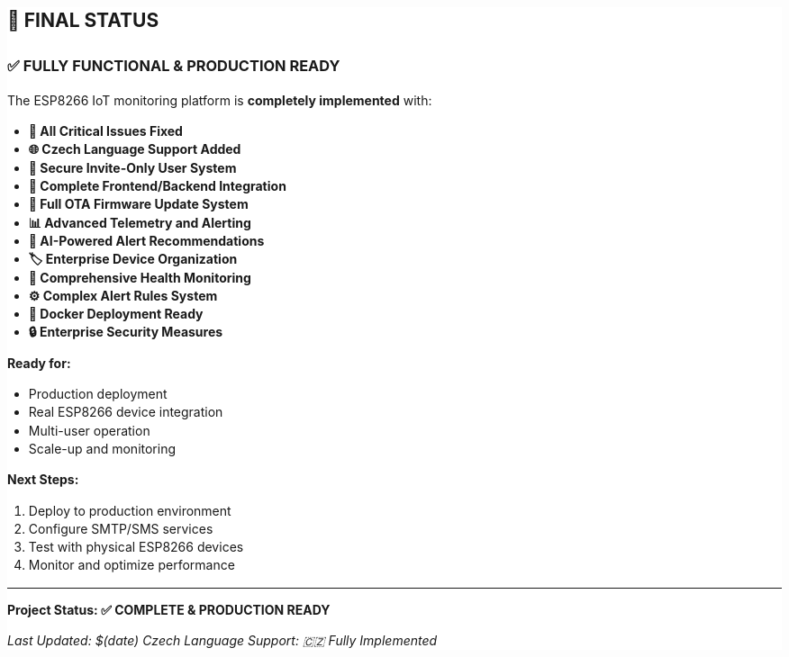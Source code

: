 ## 🎉 **FINAL STATUS**

### **✅ FULLY FUNCTIONAL & PRODUCTION READY**

The ESP8266 IoT monitoring platform is **completely implemented** with:

- **🔧 All Critical Issues Fixed**
- **🌐 Czech Language Support Added**
- **🔐 Secure Invite-Only User System**
- **📱 Complete Frontend/Backend Integration**
- **🔄 Full OTA Firmware Update System**
- **📊 Advanced Telemetry and Alerting**
- **🧠 AI-Powered Alert Recommendations**
- **🏷️ Enterprise Device Organization**
- **🏥 Comprehensive Health Monitoring**
- **⚙️ Complex Alert Rules System**
- **🐳 Docker Deployment Ready**
- **🔒 Enterprise Security Measures**

**Ready for:**
- Production deployment
- Real ESP8266 device integration
- Multi-user operation
- Scale-up and monitoring

**Next Steps:**
1. Deploy to production environment
2. Configure SMTP/SMS services
3. Test with physical ESP8266 devices
4. Monitor and optimize performance

---

**Project Status: ✅ COMPLETE & PRODUCTION READY**

*Last Updated: $(date)*
*Czech Language Support: 🇨🇿 Fully Implemented*